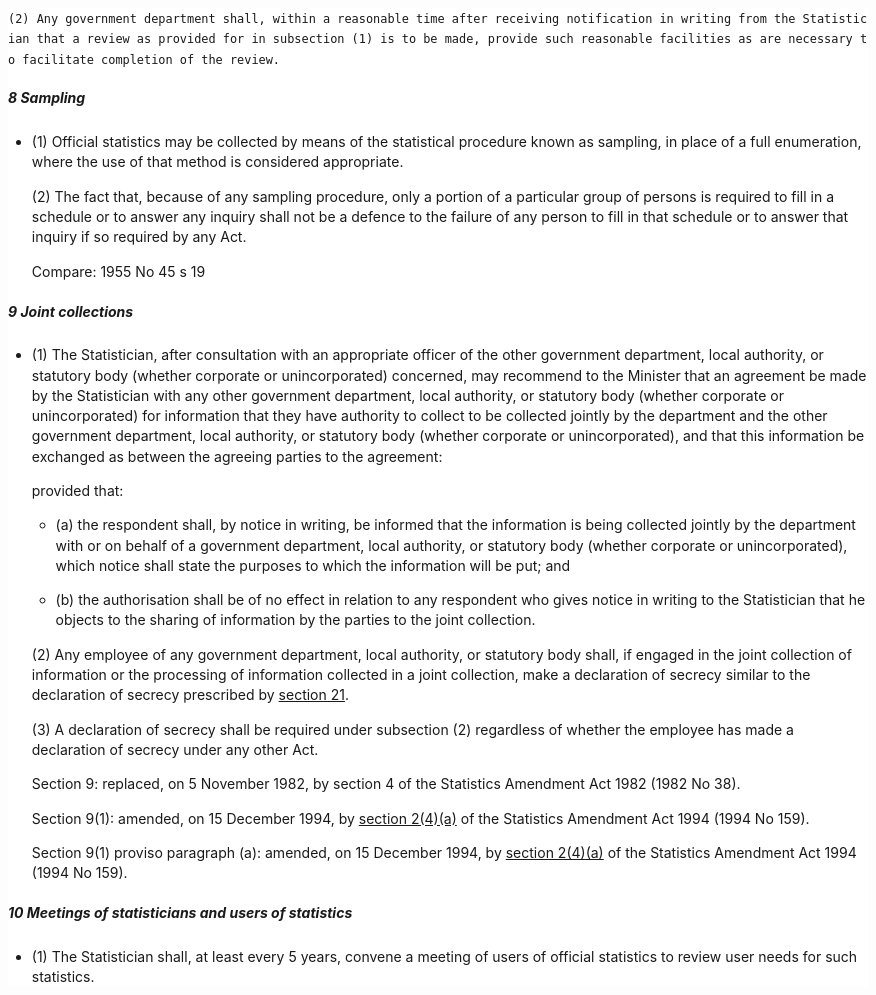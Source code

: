     (2) Any government department shall, within a reasonable time after receiving notification in writing from the Statistician that a review as provided for in subsection (1) is to be made, provide such reasonable facilities as are necessary to facilitate completion of the review.

##### 8 Sampling
    
*   (1) Official statistics may be collected by means of the statistical procedure known as sampling, in place of a full enumeration, where the use of that method is considered appropriate.
    
    (2) The fact that, because of any sampling procedure, only a portion of a particular group of persons is required to fill in a schedule or to answer any inquiry shall not be a defence to the failure of any person to fill in that schedule or to answer that inquiry if so required by any Act.
    
    Compare: 1955 No 45 s 19

##### 9 Joint collections
    
*   (1) The Statistician, after consultation with an appropriate officer of the other government department, local authority, or statutory body (whether corporate or unincorporated) concerned, may recommend to the Minister that an agreement be made by the Statistician with any other government department, local authority, or statutory body (whether corporate or unincorporated) for information that they have authority to collect to be collected jointly by the department and the other government department, local authority, or statutory body (whether corporate or unincorporated), and that this information be exchanged as between the agreeing parties to the agreement:
    
    provided that:
        
    *   (a) the respondent shall, by notice in writing, be informed that the information is being collected jointly by the department with or on behalf of a government department, local authority, or statutory body (whether corporate or unincorporated), which notice shall state the purposes to which the information will be put; and
    
    *   (b) the authorisation shall be of no effect in relation to any respondent who gives notice in writing to the Statistician that he objects to the sharing of information by the parties to the joint collection.
    
    (2) Any employee of any government department, local authority, or statutory body shall, if engaged in the joint collection of information or the processing of information collected in a joint collection, make a declaration of secrecy similar to the declaration of secrecy prescribed by [section 21][25].
    
    (3) A declaration of secrecy shall be required under subsection (2) regardless of whether the employee has made a declaration of secrecy under any other Act.
    
    Section 9: replaced, on 5 November 1982, by section 4 of the Statistics Amendment Act 1982 (1982 No 38).
    
    Section 9(1): amended, on 15 December 1994, by [section 2(4)(a)][69] of the Statistics Amendment Act 1994 (1994 No 159).
    
    Section 9(1) proviso paragraph (a): amended, on 15 December 1994, by [section 2(4)(a)][69] of the Statistics Amendment Act 1994 (1994 No 159).

##### 10 Meetings of statisticians and users of statistics
    
*   (1) The Statistician shall, at least every 5 years, convene a meeting of users of official statistics to review user needs for such statistics.
    

[0]: http://www.legislation.govt.nz/act/public/1975/0001/latest/link.aspx?id=DLM195466
[1]: http://www.legislation.govt.nz/act/public/1975/0001/latest/whole.html#DLM430707
[2]: http://www.legislation.govt.nz/act/public/1975/0001/latest/whole.html#DLM430710
[3]: http://www.legislation.govt.nz/act/public/1975/0001/latest/whole.html#DLM430711
[4]: http://www.legislation.govt.nz/act/public/1975/0001/latest/whole.html#DLM430754
[5]: http://www.legislation.govt.nz/act/public/1975/0001/latest/whole.html#DLM430755
[6]: http://www.legislation.govt.nz/act/public/1975/0001/latest/whole.html#DLM430756
[7]: http://www.legislation.govt.nz/act/public/1975/0001/latest/whole.html#DLM430757
[8]: http://www.legislation.govt.nz/act/public/1975/0001/latest/whole.html#DLM430759
[9]: http://www.legislation.govt.nz/act/public/1975/0001/latest/whole.html#DLM430761
[10]: http://www.legislation.govt.nz/act/public/1975/0001/latest/whole.html#DLM430762
[11]: http://www.legislation.govt.nz/act/public/1975/0001/latest/whole.html#DLM430763
[12]: http://www.legislation.govt.nz/act/public/1975/0001/latest/whole.html#DLM430766
[13]: http://www.legislation.govt.nz/act/public/1975/0001/latest/whole.html#DLM430767
[14]: http://www.legislation.govt.nz/act/public/1975/0001/latest/whole.html#DLM430768
[15]: http://www.legislation.govt.nz/act/public/1975/0001/latest/whole.html#DLM430770
[16]: http://www.legislation.govt.nz/act/public/1975/0001/latest/whole.html#DLM430772
[17]: http://www.legislation.govt.nz/act/public/1975/0001/latest/whole.html#DLM430774
[18]: http://www.legislation.govt.nz/act/public/1975/0001/latest/whole.html#DLM430776
[19]: http://www.legislation.govt.nz/act/public/1975/0001/latest/whole.html#DLM430777
[20]: http://www.legislation.govt.nz/act/public/1975/0001/latest/whole.html#DLM430778
[21]: http://www.legislation.govt.nz/act/public/1975/0001/latest/whole.html#DLM430781
[22]: http://www.legislation.govt.nz/act/public/1975/0001/latest/whole.html#DLM430783
[23]: http://www.legislation.govt.nz/act/public/1975/0001/latest/whole.html#DLM430786
[24]: http://www.legislation.govt.nz/act/public/1975/0001/latest/whole.html#DLM430787
[25]: http://www.legislation.govt.nz/act/public/1975/0001/latest/whole.html#DLM430789
[26]: http://www.legislation.govt.nz/act/public/1975/0001/latest/whole.html#DLM430795
[27]: http://www.legislation.govt.nz/act/public/1975/0001/latest/whole.html#DLM430796
[28]: http://www.legislation.govt.nz/act/public/1975/0001/latest/whole.html#DLM430797
[29]: http://www.legislation.govt.nz/act/public/1975/0001/latest/whole.html#DLM430799
[30]: http://www.legislation.govt.nz/act/public/1975/0001/latest/whole.html#DLM430900
[31]: http://www.legislation.govt.nz/act/public/1975/0001/latest/whole.html#DLM430902
[32]: http://www.legislation.govt.nz/act/public/1975/0001/latest/whole.html#DLM430904
[33]: http://www.legislation.govt.nz/act/public/1975/0001/latest/whole.html#DLM430905
[34]: http://www.legislation.govt.nz/act/public/1975/0001/latest/whole.html#DLM430906
[35]: http://www.legislation.govt.nz/act/public/1975/0001/latest/whole.html#DLM430907
[36]: http://www.legislation.govt.nz/act/public/1975/0001/latest/whole.html#DLM430908
[37]: http://www.legislation.govt.nz/act/public/1975/0001/latest/whole.html#DLM430910
[38]: http://www.legislation.govt.nz/act/public/1975/0001/latest/whole.html#DLM430912
[39]: http://www.legislation.govt.nz/act/public/1975/0001/latest/whole.html#DLM430913
[40]: http://www.legislation.govt.nz/act/public/1975/0001/latest/whole.html#DLM430914
[41]: http://www.legislation.govt.nz/act/public/1975/0001/latest/whole.html#DLM430915
[42]: http://www.legislation.govt.nz/act/public/1975/0001/latest/whole.html#DLM430918
[43]: http://www.legislation.govt.nz/act/public/1975/0001/latest/whole.html#DLM430919
[44]: http://www.legislation.govt.nz/act/public/1975/0001/latest/whole.html#DLM430924
[45]: http://www.legislation.govt.nz/act/public/1975/0001/latest/whole.html#DLM430926
[46]: http://www.legislation.govt.nz/act/public/1975/0001/latest/whole.html#DLM430928
[47]: http://www.legislation.govt.nz/act/public/1975/0001/latest/whole.html#DLM430930
[48]: http://www.legislation.govt.nz/act/public/1975/0001/latest/whole.html#DLM430933
[49]: http://www.legislation.govt.nz/act/public/1975/0001/latest/whole.html#DLM430935
[50]: http://www.legislation.govt.nz/act/public/1975/0001/latest/whole.html#DLM430937
[51]: http://www.legislation.govt.nz/act/public/1975/0001/latest/whole.html#DLM430959
[52]: http://www.legislation.govt.nz/act/public/1975/0001/latest/whole.html#DLM430960
[53]: http://www.legislation.govt.nz/act/public/1975/0001/latest/whole.html#DLM430961
[54]: http://www.legislation.govt.nz/act/public/1975/0001/latest/whole.html#DLM430963
[55]: http://www.legislation.govt.nz/act/public/1975/0001/latest/whole.html#DLM430964
[56]: http://www.legislation.govt.nz/act/public/1975/0001/latest/whole.html#DLM430965
[57]: http://www.legislation.govt.nz/act/public/1975/0001/latest/whole.html#DLM430966
[58]: http://www.legislation.govt.nz/act/public/1975/0001/latest/whole.html#DLM430970
[59]: http://www.legislation.govt.nz/act/public/1975/0001/latest/whole.html#DLM430971
[60]: http://www.legislation.govt.nz/act/public/1975/0001/latest/whole.html#DLM4719407
[61]: http://www.legislation.govt.nz/act/public/1975/0001/latest/whole.html#DLM430972
[62]: http://www.legislation.govt.nz/act/public/1975/0001/latest/whole.html#DLM430973
[63]: http://www.legislation.govt.nz/act/public/1975/0001/latest/whole.html#DLM430975
[64]: http://www.legislation.govt.nz/act/public/1975/0001/latest/whole.html#DLM430977
[65]: http://www.legislation.govt.nz/act/public/1975/0001/latest/whole.html#DLM430978
[66]: http://www.legislation.govt.nz/act/public/1975/0001/latest/whole.html#DLM430979
[67]: http://www.legislation.govt.nz/act/public/1975/0001/latest/whole.html#DLM430980
[68]: http://www.legislation.govt.nz/act/public/1975/0001/latest/whole.html#DLM430981
[69]: http://www.legislation.govt.nz/act/public/1975/0001/latest/link.aspx?id=DLM347442
[70]: http://www.legislation.govt.nz/act/public/1975/0001/latest/link.aspx?id=DLM170872
[71]: http://www.legislation.govt.nz/act/public/1975/0001/latest/link.aspx?id=DLM345537
[72]: http://www.legislation.govt.nz/act/public/1975/0001/latest/link.aspx?id=DLM174088
[73]: http://www.legislation.govt.nz/act/public/1975/0001/latest/link.aspx?id=DLM3044405
[74]: http://www.legislation.govt.nz/act/public/1975/0001/latest/link.aspx?id=DLM297136
[75]: http://www.legislation.govt.nz/act/public/1975/0001/latest/link.aspx?id=DLM346105
[76]: http://www.legislation.govt.nz/act/public/1975/0001/latest/link.aspx?id=DLM347436
[77]: http://www.legislation.govt.nz/act/public/1975/0001/latest/link.aspx?id=DLM129109
[78]: http://www.legislation.govt.nz/act/public/1975/0001/latest/link.aspx?id=DLM130377
[79]: http://www.legislation.govt.nz/act/public/1975/0001/latest/link.aspx?id=DLM446000
[80]: http://www.legislation.govt.nz/act/public/1975/0001/latest/link.aspx?id=DLM3044408
[81]: http://www.legislation.govt.nz/act/public/1975/0001/latest/link.aspx?id=DLM314552
[82]: http://www.legislation.govt.nz/act/public/1975/0001/latest/link.aspx?id=DLM3431136
[83]: http://www.legislation.govt.nz/act/public/1975/0001/latest/link.aspx?id=DLM3921576
[84]: http://www.legislation.govt.nz/act/public/1975/0001/latest/link.aspx?id=DLM3044409
[85]: http://www.legislation.govt.nz/act/public/1975/0001/latest/link.aspx?id=DLM3044410
[86]: http://www.legislation.govt.nz/act/public/1975/0001/latest/link.aspx?id=DLM3044412
[87]: http://www.legislation.govt.nz/act/public/1975/0001/latest/link.aspx?id=DLM3044413
[88]: http://www.legislation.govt.nz/act/public/1975/0001/latest/link.aspx?id=DLM3044415
[89]: http://www.legislation.govt.nz/act/public/1975/0001/latest/link.aspx?id=DLM427920
[90]: http://www.legislation.govt.nz/act/public/1975/0001/latest/link.aspx?id=DLM377340
[91]: http://www.legislation.govt.nz/act/public/1975/0001/latest/link.aspx?id=DLM348342
[92]: http://www.legislation.govt.nz/act/public/1975/0001/latest/link.aspx?id=DLM380186
[93]: http://www.legislation.govt.nz/act/public/1975/0001/latest/link.aspx?id=DLM4444707
[94]: http://www.legislation.govt.nz/act/public/1975/0001/latest/link.aspx?id=DLM345739
[95]: http://www.legislation.govt.nz/act/public/1975/0001/latest/link.aspx?id=DLM201327
[96]: http://www.legislation.govt.nz/act/public/1975/0001/latest/link.aspx?id=DLM302411
[97]: http://www.legislation.govt.nz/act/public/1975/0001/latest/link.aspx?id=DLM3360714
[98]: http://www.legislation.govt.nz/act/public/1975/0001/latest/link.aspx?id=DLM4444708
[99]: http://www.legislation.govt.nz/act/public/1975/0001/latest/link.aspx?id=DLM3360067
[100]: http://www.pco.parliament.govt.nz/reprints/
[101]: http://www.legislation.govt.nz/act/public/1975/0001/latest/link.aspx?id=DLM195439
[102]: http://www.pco.parliament.govt.nz/editorial-conventions/
[103]: http://www.legislation.govt.nz/act/public/1975/0001/latest/link.aspx?id=DLM195468
[104]: http://www.legislation.govt.nz/act/public/1975/0001/latest/link.aspx?id=DLM195470
[105]: http://www.legislation.govt.nz/act/public/1975/0001/latest/link.aspx?id=DLM4444702
[106]: http://www.legislation.govt.nz/act/public/1975/0001/latest/link.aspx?id=DLM3044400
[107]: http://www.legislation.govt.nz/act/public/1975/0001/latest/link.aspx?id=DLM1184504
[108]: http://www.legislation.govt.nz/act/public/1975/0001/latest/link.aspx?id=DLM439001